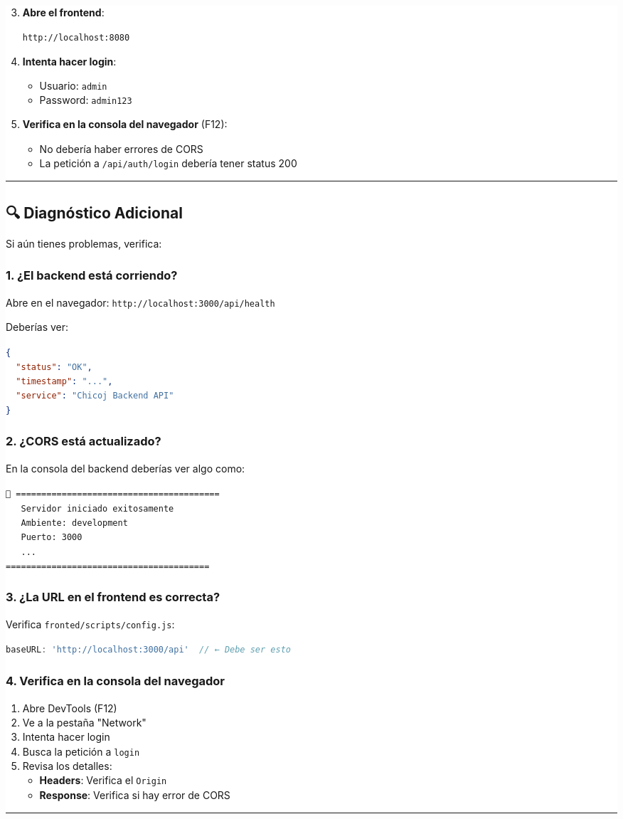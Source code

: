 3. **Abre el frontend**:
   ```
   http://localhost:8080
   ```

4. **Intenta hacer login**:
   - Usuario: `admin`
   - Password: `admin123`

5. **Verifica en la consola del navegador** (F12):
   - No debería haber errores de CORS
   - La petición a `/api/auth/login` debería tener status 200

---

## 🔍 Diagnóstico Adicional

Si aún tienes problemas, verifica:

### 1. ¿El backend está corriendo?

Abre en el navegador: `http://localhost:3000/api/health`

Deberías ver:
```json
{
  "status": "OK",
  "timestamp": "...",
  "service": "Chicoj Backend API"
}
```

### 2. ¿CORS está actualizado?

En la consola del backend deberías ver algo como:
```
🚀 ========================================
   Servidor iniciado exitosamente
   Ambiente: development
   Puerto: 3000
   ...
========================================
```

### 3. ¿La URL en el frontend es correcta?

Verifica `fronted/scripts/config.js`:
```javascript
baseURL: 'http://localhost:3000/api'  // ← Debe ser esto
```

### 4. Verifica en la consola del navegador

1. Abre DevTools (F12)
2. Ve a la pestaña "Network"
3. Intenta hacer login
4. Busca la petición a `login`
5. Revisa los detalles:
   - **Headers**: Verifica el `Origin`
   - **Response**: Verifica si hay error de CORS

---
